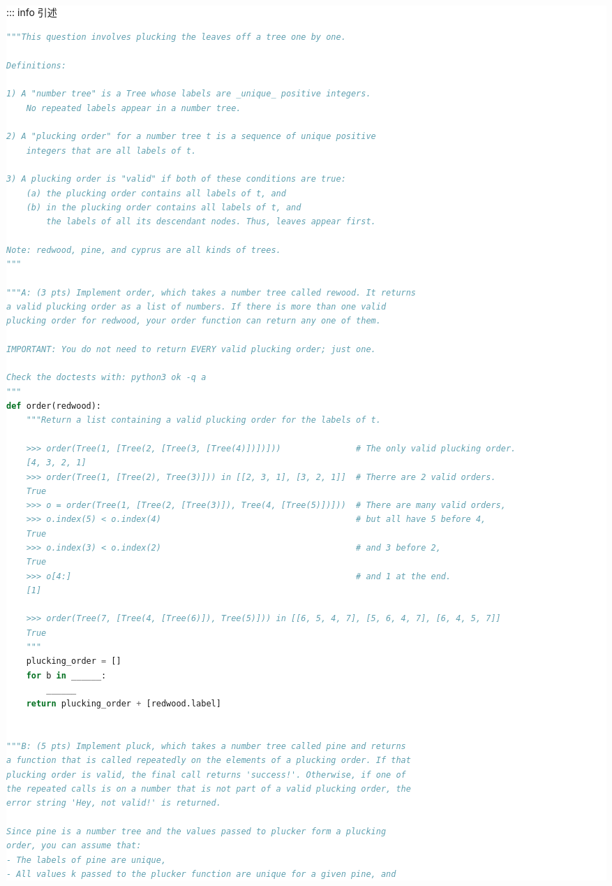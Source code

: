 ::: info 引述
```python
"""This question involves plucking the leaves off a tree one by one.

Definitions:

1) A "number tree" is a Tree whose labels are _unique_ positive integers.
    No repeated labels appear in a number tree.
    
2) A "plucking order" for a number tree t is a sequence of unique positive
    integers that are all labels of t.
    
3) A plucking order is "valid" if both of these conditions are true:
    (a) the plucking order contains all labels of t, and
    (b) in the plucking order contains all labels of t, and
        the labels of all its descendant nodes. Thus, leaves appear first.
        
Note: redwood, pine, and cyprus are all kinds of trees.
"""

"""A: (3 pts) Implement order, which takes a number tree called rewood. It returns
a valid plucking order as a list of numbers. If there is more than one valid
plucking order for redwood, your order function can return any one of them.

IMPORTANT: You do not need to return EVERY valid plucking order; just one.

Check the doctests with: python3 ok -q a
"""
def order(redwood):
    """Return a list containing a valid plucking order for the labels of t.
    
    >>> order(Tree(1, [Tree(2, [Tree(3, [Tree(4)])])]))               # The only valid plucking order.
    [4, 3, 2, 1]
    >>> order(Tree(1, [Tree(2), Tree(3)])) in [[2, 3, 1], [3, 2, 1]]  # Therre are 2 valid orders.
    True
    >>> o = order(Tree(1, [Tree(2, [Tree(3)]), Tree(4, [Tree(5)])]))  # There are many valid orders,
    >>> o.index(5) < o.index(4)                                       # but all have 5 before 4,
    True
    >>> o.index(3) < o.index(2)                                       # and 3 before 2,
    True
    >>> o[4:]                                                         # and 1 at the end.
    [1]

    >>> order(Tree(7, [Tree(4, [Tree(6)]), Tree(5)])) in [[6, 5, 4, 7], [5, 6, 4, 7], [6, 4, 5, 7]]
    True
    """
    plucking_order = []
    for b in ______:
        ______
    return plucking_order + [redwood.label]


"""B: (5 pts) Implement pluck, which takes a number tree called pine and returns
a function that is called repeatedly on the elements of a plucking order. If that
plucking order is valid, the final call returns 'success!'. Otherwise, if one of
the repeated calls is on a number that is not part of a valid plucking order, the
error string 'Hey, not valid!' is returned.

Since pine is a number tree and the values passed to plucker form a plucking
order, you can assume that:
- The labels of pine are unique,
- All values k passed to the plucker function are unique for a given pine, and
```